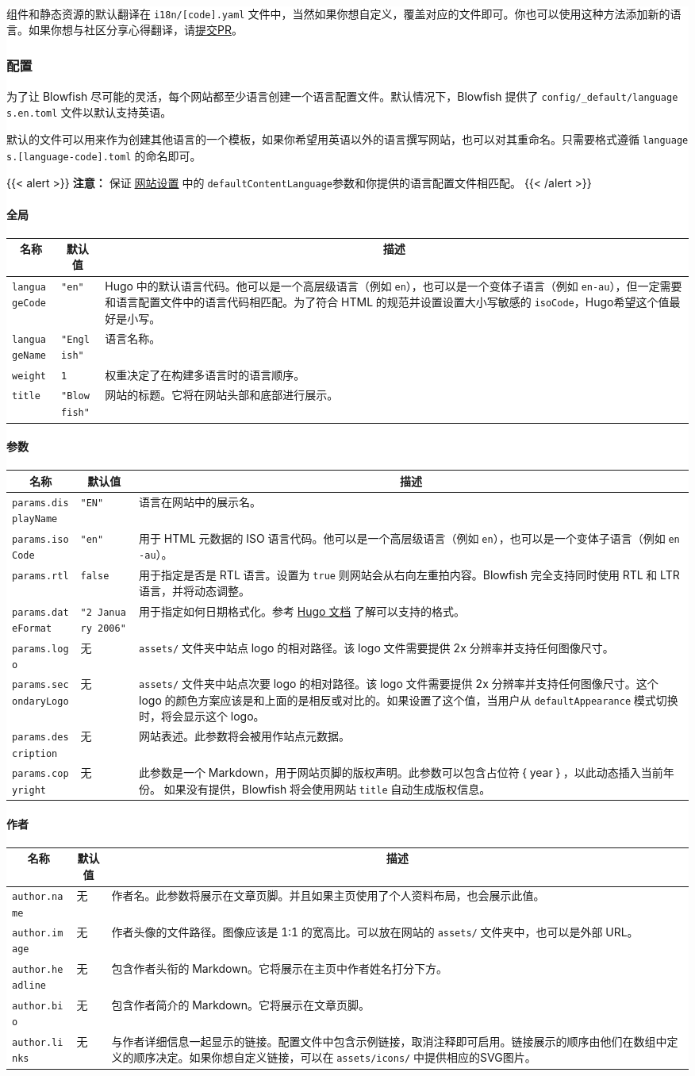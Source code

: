
组件和静态资源的默认翻译在 `i18n/[code].yaml` 文件中，当然如果你想自定义，覆盖对应的文件即可。你也可以使用这种方法添加新的语言。如果你想与社区分享心得翻译，请[提交PR](https://github.com/nunocoracao/blowfish/pulls)。

### 配置

为了让 Blowfish 尽可能的灵活，每个网站都至少语言创建一个语言配置文件。默认情况下，Blowfish 提供了 `config/_default/languages.en.toml` 文件以默认支持英语。

默认的文件可以用来作为创建其他语言的一个模板，如果你希望用英语以外的语言撰写网站，也可以对其重命名。只需要格式遵循 `languages.[language-code].toml` 的命名即可。

{{< alert >}}
**注意：** 保证 [网站设置](#site-configuration) 中的 `defaultContentLanguage`参数和你提供的语言配置文件相匹配。
{{< /alert >}}

#### 全局


| 名称           | 默认值       | 描述                                                                                                                                                                                                                             |
| -------------- | ------------ | -------------------------------------------------------------------------------------------------------------------------------------------------------------------------------------------------------------------------------- |
| `languageCode` | `"en"`       | Hugo 中的默认语言代码。他可以是一个高层级语言（例如 `en`），也可以是一个变体子语言（例如 `en-au`），但一定需要和语言配置文件中的语言代码相匹配。为了符合 HTML 的规范并设置设置大小写敏感的 `isoCode`，Hugo希望这个值最好是小写。 |
| `languageName` | `"English"`  | 语言名称。                                                                                                                                                                                                                       |
| `weight`       | `1`          | 权重决定了在构建多语言时的语言顺序。                                                                                                                                                                                             |
| `title`        | `"Blowfish"` | 网站的标题。它将在网站头部和底部进行展示。                                                                                                                                                                                       |


#### 参数


| 名称                   | 默认值             | 描述                                                                                                                                                                                                                           |
| ---------------------- | ------------------ | ------------------------------------------------------------------------------------------------------------------------------------------------------------------------------------------------------------------------------ |
| `params.displayName`   | `"EN"`             | 语言在网站中的展示名。                                                                                                                                                                                                         |
| `params.isoCode`       | `"en"`             | 用于 HTML 元数据的 ISO 语言代码。他可以是一个高层级语言（例如 `en`），也可以是一个变体子语言（例如 `en-au`）。                                                                                                                 |
| `params.rtl`           | `false`            | 用于指定是否是 RTL 语言。设置为 `true` 则网站会从右向左重拍内容。Blowfish 完全支持同时使用 RTL 和 LTR 语言，并将动态调整。                                                                                                     |
| `params.dateFormat`    | `"2 January 2006"` | 用于指定如何日期格式化。参考 [Hugo 文档](https://gohugo.io/functions/format/#gos-layout-string) 了解可以支持的格式。                                                                                                           |
| `params.logo`          | 无                 | `assets/` 文件夹中站点 logo 的相对路径。该 logo 文件需要提供 2x 分辨率并支持任何图像尺寸。                                                                                                                                     |
| `params.secondaryLogo` | 无                 | `assets/` 文件夹中站点次要 logo 的相对路径。该 logo 文件需要提供 2x 分辨率并支持任何图像尺寸。这个 logo 的颜色方案应该是和上面的是相反或对比的。如果设置了这个值，当用户从 `defaultAppearance` 模式切换时，将会显示这个 logo。 |
| `params.description`   | 无                 | 网站表述。此参数将会被用作站点元数据。                                                                                                                                                                                         |
| `params.copyright`     | 无                 | 此参数是一个 Markdown，用于网站页脚的版权声明。此参数可以包含占位符 { year } ，以此动态插入当前年份。 如果没有提供，Blowfish 将会使用网站 `title` 自动生成版权信息。                                                           |



#### 作者

| 名称              | 默认值 | 描述                                                                                                                                                                                 |
| ----------------- | ------ | ------------------------------------------------------------------------------------------------------------------------------------------------------------------------------------ |
| `author.name`     | 无     | 作者名。此参数将展示在文章页脚。并且如果主页使用了个人资料布局，也会展示此值。                                                                                                       |
| `author.image`    | 无     | 作者头像的文件路径。图像应该是 1:1 的宽高比。可以放在网站的 `assets/` 文件夹中，也可以是外部 URL。                                                                                   |
| `author.headline` | 无     | 包含作者头衔的 Markdown。它将展示在主页中作者姓名打分下方。                                                                                                                          |
| `author.bio`      | 无     | 包含作者简介的 Markdown。它将展示在文章页脚。                                                                                                                                        |
| `author.links`    | 无     | 与作者详细信息一起显示的链接。配置文件中包含示例链接，取消注释即可启用。链接展示的顺序由他们在数组中定义的顺序决定。如果你想自定义链接，可以在 `assets/icons/` 中提供相应的SVG图片。 |
